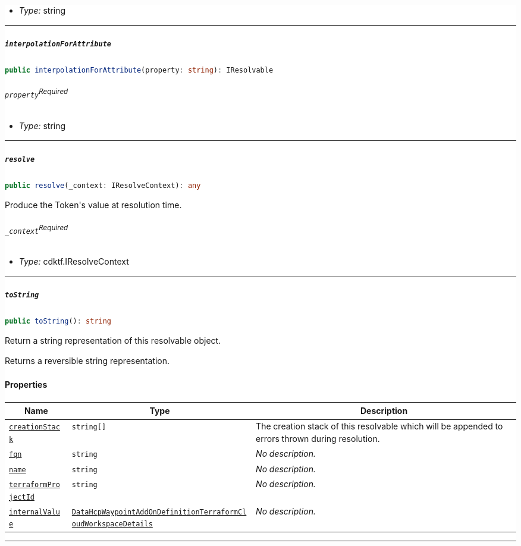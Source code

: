 - *Type:* string

---

##### `interpolationForAttribute` <a name="interpolationForAttribute" id="@cdktf/provider-hcp.dataHcpWaypointAddOnDefinition.DataHcpWaypointAddOnDefinitionTerraformCloudWorkspaceDetailsOutputReference.interpolationForAttribute"></a>

```typescript
public interpolationForAttribute(property: string): IResolvable
```

###### `property`<sup>Required</sup> <a name="property" id="@cdktf/provider-hcp.dataHcpWaypointAddOnDefinition.DataHcpWaypointAddOnDefinitionTerraformCloudWorkspaceDetailsOutputReference.interpolationForAttribute.parameter.property"></a>

- *Type:* string

---

##### `resolve` <a name="resolve" id="@cdktf/provider-hcp.dataHcpWaypointAddOnDefinition.DataHcpWaypointAddOnDefinitionTerraformCloudWorkspaceDetailsOutputReference.resolve"></a>

```typescript
public resolve(_context: IResolveContext): any
```

Produce the Token's value at resolution time.

###### `_context`<sup>Required</sup> <a name="_context" id="@cdktf/provider-hcp.dataHcpWaypointAddOnDefinition.DataHcpWaypointAddOnDefinitionTerraformCloudWorkspaceDetailsOutputReference.resolve.parameter._context"></a>

- *Type:* cdktf.IResolveContext

---

##### `toString` <a name="toString" id="@cdktf/provider-hcp.dataHcpWaypointAddOnDefinition.DataHcpWaypointAddOnDefinitionTerraformCloudWorkspaceDetailsOutputReference.toString"></a>

```typescript
public toString(): string
```

Return a string representation of this resolvable object.

Returns a reversible string representation.


#### Properties <a name="Properties" id="Properties"></a>

| **Name** | **Type** | **Description** |
| --- | --- | --- |
| <code><a href="#@cdktf/provider-hcp.dataHcpWaypointAddOnDefinition.DataHcpWaypointAddOnDefinitionTerraformCloudWorkspaceDetailsOutputReference.property.creationStack">creationStack</a></code> | <code>string[]</code> | The creation stack of this resolvable which will be appended to errors thrown during resolution. |
| <code><a href="#@cdktf/provider-hcp.dataHcpWaypointAddOnDefinition.DataHcpWaypointAddOnDefinitionTerraformCloudWorkspaceDetailsOutputReference.property.fqn">fqn</a></code> | <code>string</code> | *No description.* |
| <code><a href="#@cdktf/provider-hcp.dataHcpWaypointAddOnDefinition.DataHcpWaypointAddOnDefinitionTerraformCloudWorkspaceDetailsOutputReference.property.name">name</a></code> | <code>string</code> | *No description.* |
| <code><a href="#@cdktf/provider-hcp.dataHcpWaypointAddOnDefinition.DataHcpWaypointAddOnDefinitionTerraformCloudWorkspaceDetailsOutputReference.property.terraformProjectId">terraformProjectId</a></code> | <code>string</code> | *No description.* |
| <code><a href="#@cdktf/provider-hcp.dataHcpWaypointAddOnDefinition.DataHcpWaypointAddOnDefinitionTerraformCloudWorkspaceDetailsOutputReference.property.internalValue">internalValue</a></code> | <code><a href="#@cdktf/provider-hcp.dataHcpWaypointAddOnDefinition.DataHcpWaypointAddOnDefinitionTerraformCloudWorkspaceDetails">DataHcpWaypointAddOnDefinitionTerraformCloudWorkspaceDetails</a></code> | *No description.* |

---